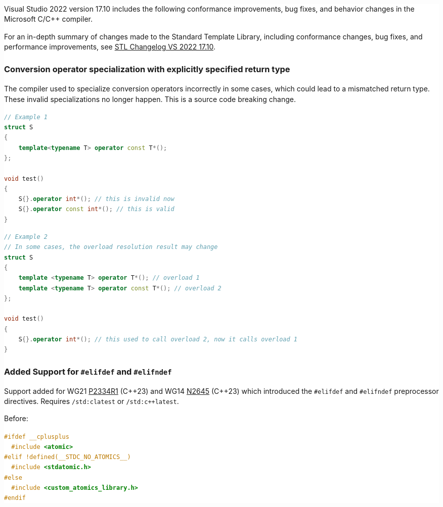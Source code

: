 Visual Studio 2022 version 17.10 includes the following conformance improvements, bug fixes, and behavior changes in the Microsoft C/C++ compiler.

For an in-depth summary of changes made to the Standard Template Library, including conformance changes, bug fixes, and performance improvements, see [STL Changelog VS 2022 17.10](https://github.com/microsoft/STL/wiki/Changelog#vs-2022-1710).

### Conversion operator specialization with explicitly specified return type

The compiler used to specialize conversion operators incorrectly in some cases, which could lead to a mismatched return type. These invalid specializations no longer happen. This is a source code breaking change.

```cpp
// Example 1
struct S
{
    template<typename T> operator const T*();
};

void test()
{
    S{}.operator int*(); // this is invalid now
    S{}.operator const int*(); // this is valid
}
```

```cpp
// Example 2
// In some cases, the overload resolution result may change
struct S
{
    template <typename T> operator T*(); // overload 1
    template <typename T> operator const T*(); // overload 2
};

void test()
{
    S{}.operator int*(); // this used to call overload 2, now it calls overload 1
}
```

### Added Support for `#elifdef` and `#elifndef`

Support added for WG21 [P2334R1](https://www.open-std.org/JTC1/SC22/WG21/docs/papers/2021/p2334r1.pdf) (C++23) and WG14 [N2645](https://www.open-std.org/jtc1/sc22/wg14/www/docs/n2645.pdf) (C++23) which introduced the `#elifdef` and `#elifndef` preprocessor directives.
Requires `/std:clatest` or `/std:c++latest`.

Before:

```cpp
#ifdef __cplusplus
  #include <atomic>
#elif !defined(__STDC_NO_ATOMICS__)
  #include <stdatomic.h>
#else
  #include <custom_atomics_library.h>
#endif
```
